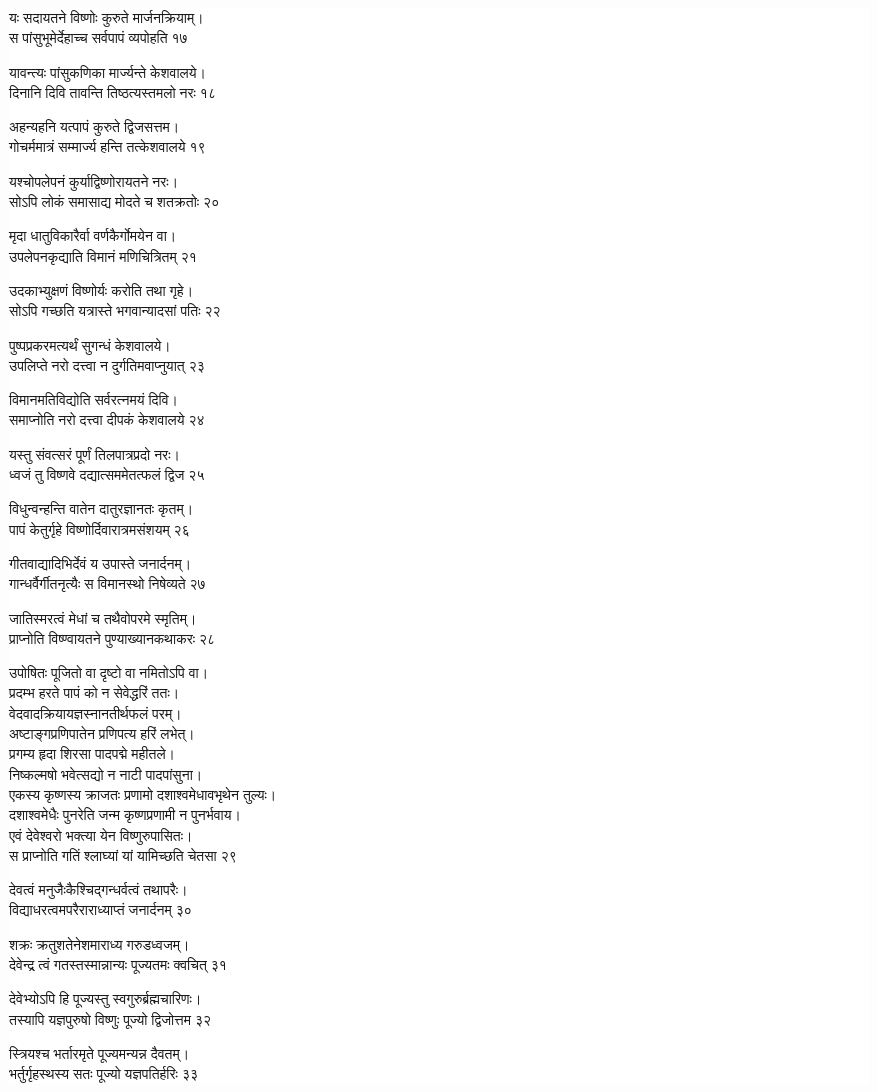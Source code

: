 यः सदायतने विष्णोः कुरुते मार्जनक्रियाम्।  
स पांसुभूमेर्देहाच्च सर्वपापं व्यपोहति १७

यावन्त्यः पांसुकणिका मार्ज्यन्ते केशवालये।  
दिनानि दिवि तावन्ति तिष्ठत्यस्तमलो नरः १८

अहन्यहनि यत्पापं कुरुते द्विजसत्तम।  
गोचर्ममात्रं सम्मार्ज्य हन्ति तत्केशवालये १९

यश्चोपलेपनं कुर्याद्विष्णोरायतने नरः।  
सोऽपि लोकं समासाद्य मोदते च शतक्रतोः २०

मृदा धातुविकारैर्वा वर्णकैर्गोमयेन वा।  
उपलेपनकृद्याति विमानं मणिचित्रितम् २१

उदकाभ्युक्षणं विष्णोर्यः करोति तथा गृहे।  
सोऽपि गच्छति यत्रास्ते भगवान्यादसां पतिः २२

पुष्पप्रकरमत्यर्थं सुगन्धं केशवालये।  
उपलिप्ते नरो दत्त्वा न दुर्गतिमवाप्नुयात् २३

विमानमतिविद्योति सर्वरत्नमयं दिवि।  
समाप्नोति नरो दत्त्वा दीपकं केशवालये २४

यस्तु संवत्सरं पूर्णं तिलपात्रप्रदो नरः।  
ध्वजं तु विष्णवे दद्यात्सममेतत्फलं द्विज २५

विधुन्वन्हन्ति वातेन दातुरज्ञानतः कृतम्।  
पापं केतुर्गृहे विष्णोर्दिवारात्रमसंशयम् २६

गीतवाद्यादिभिर्देवं य उपास्ते जनार्दनम्।  
गान्धर्वैर्गीतनृत्यैः स विमानस्थो निषेव्यते २७

जातिस्मरत्वं मेधां च तथैवोपरमे स्मृतिम्।  
प्राप्नोति विष्ण्वायतने पुण्याख्यानकथाकरः २८

उपोषितः पूजितो वा दृष्टो वा नमितोऽपि वा।  
प्रदम्भ हरते पापं को न सेवेद्धरिं ततः।  
वेदवादक्रियायज्ञस्नानतीर्थफलं परम्।  
अष्टाङ्गप्रणिपातेन प्रणिपत्य हरिं लभेत्।  
प्रगम्य हृदा शिरसा पादपद्मे महीतले।  
निष्कल्मषो भवेत्सद्यो न नाटी पादपांसुना।  
एकस्य कृष्णस्य क्राजतः प्रणामो दशाश्वमेधावभृथेन तुल्यः।  
दशाश्वमेधैः पुनरेति जन्म कृष्णप्रणामी न पुनर्भवाय।  
एवं देवेश्वरो भक्त्या येन विष्णुरुपासितः।  
स प्राप्नोति गतिं श्लाघ्यां यां यामिच्छति चेतसा २९

देवत्वं मनुजैःकैश्चिद्गन्धर्वत्वं तथापरैः।  
विद्याधरत्वमपरैराराध्याप्तं जनार्दनम् ३०

शक्रः क्रतुशतेनेशमाराध्य गरुडध्वजम्।  
देवेन्द्र त्वं गतस्तस्मान्नान्यः पूज्यतमः क्वचित् ३१

देवेभ्योऽपि हि पूज्यस्तु स्वगुरुर्ब्रह्मचारिणः।  
तस्यापि यज्ञपुरुषो विष्णुः पूज्यो द्विजोत्तम ३२

स्त्रियश्च भर्तारमृते पूज्यमन्यन्न दैवतम्।  
भर्तुर्गृहस्थस्य सतः पूज्यो यज्ञपतिर्हरिः ३३
